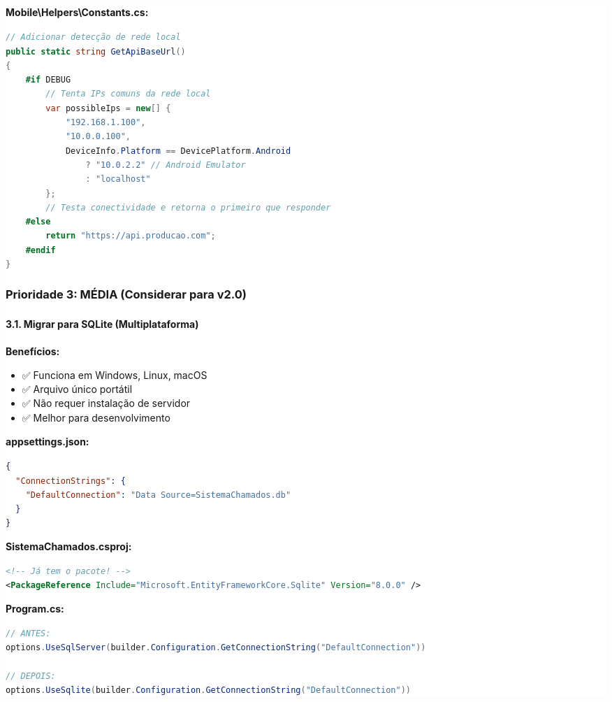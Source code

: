 **Mobile\Helpers\Constants.cs:**
```csharp
// Adicionar detecção de rede local
public static string GetApiBaseUrl()
{
    #if DEBUG
        // Tenta IPs comuns da rede local
        var possibleIps = new[] { 
            "192.168.1.100",
            "10.0.0.100",
            DeviceInfo.Platform == DevicePlatform.Android 
                ? "10.0.2.2" // Android Emulator
                : "localhost"
        };
        // Testa conectividade e retorna o primeiro que responder
    #else
        return "https://api.producao.com";
    #endif
}
```

### Prioridade 3: MÉDIA (Considerar para v2.0)

#### 3.1. **Migrar para SQLite (Multiplataforma)**

**Benefícios:**
- ✅ Funciona em Windows, Linux, macOS
- ✅ Arquivo único portátil
- ✅ Não requer instalação de servidor
- ✅ Melhor para desenvolvimento

**appsettings.json:**
```json
{
  "ConnectionStrings": {
    "DefaultConnection": "Data Source=SistemaChamados.db"
  }
}
```

**SistemaChamados.csproj:**
```xml
<!-- Já tem o pacote! -->
<PackageReference Include="Microsoft.EntityFrameworkCore.Sqlite" Version="8.0.0" />
```

**Program.cs:**
```csharp
// ANTES:
options.UseSqlServer(builder.Configuration.GetConnectionString("DefaultConnection"))

// DEPOIS:
options.UseSqlite(builder.Configuration.GetConnectionString("DefaultConnection"))
```
